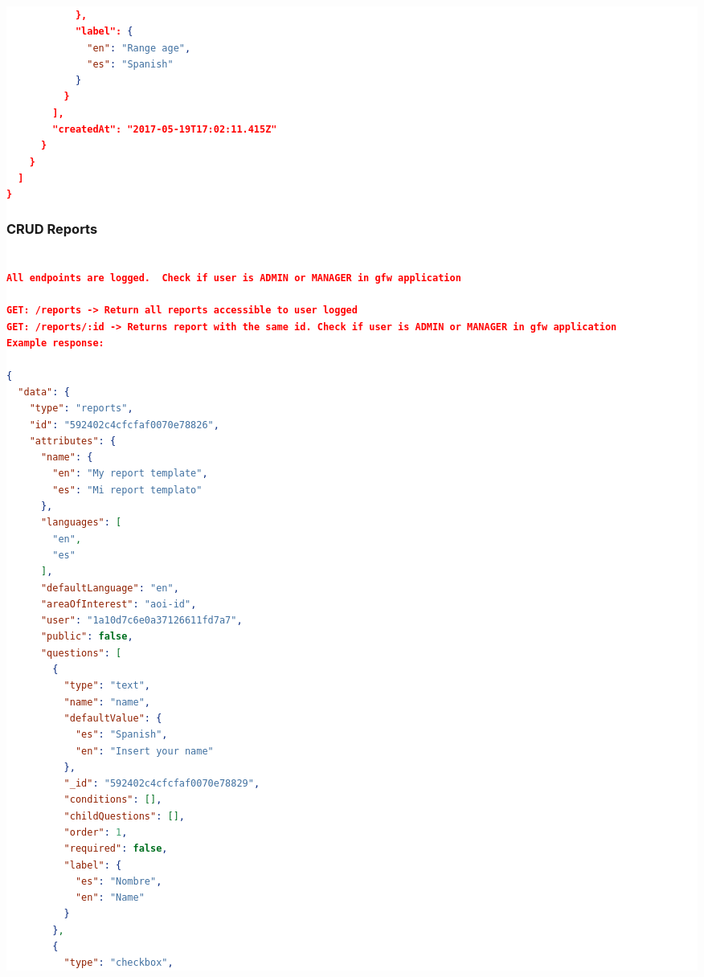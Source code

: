 ```json
            },
            "label": {
              "en": "Range age",
              "es": "Spanish"
            }
          }
        ],
        "createdAt": "2017-05-19T17:02:11.415Z"
      }
    }
  ]
}

```

### CRUD Reports

```json

All endpoints are logged.  Check if user is ADMIN or MANAGER in gfw application

GET: /reports -> Return all reports accessible to user logged
GET: /reports/:id -> Returns report with the same id. Check if user is ADMIN or MANAGER in gfw application
Example response:

{
  "data": {
    "type": "reports",
    "id": "592402c4cfcfaf0070e78826",
    "attributes": {
      "name": {
        "en": "My report template",
        "es": "Mi report templato"
      },
      "languages": [
        "en",
        "es"
      ],
      "defaultLanguage": "en",
      "areaOfInterest": "aoi-id",
      "user": "1a10d7c6e0a37126611fd7a7",
      "public": false,
      "questions": [
        {
          "type": "text",
          "name": "name",
          "defaultValue": {
            "es": "Spanish",
            "en": "Insert your name"
          },
          "_id": "592402c4cfcfaf0070e78829",
          "conditions": [],
          "childQuestions": [],
          "order": 1,
          "required": false,
          "label": {
            "es": "Nombre",
            "en": "Name"
          }
        },
        {
          "type": "checkbox",
```